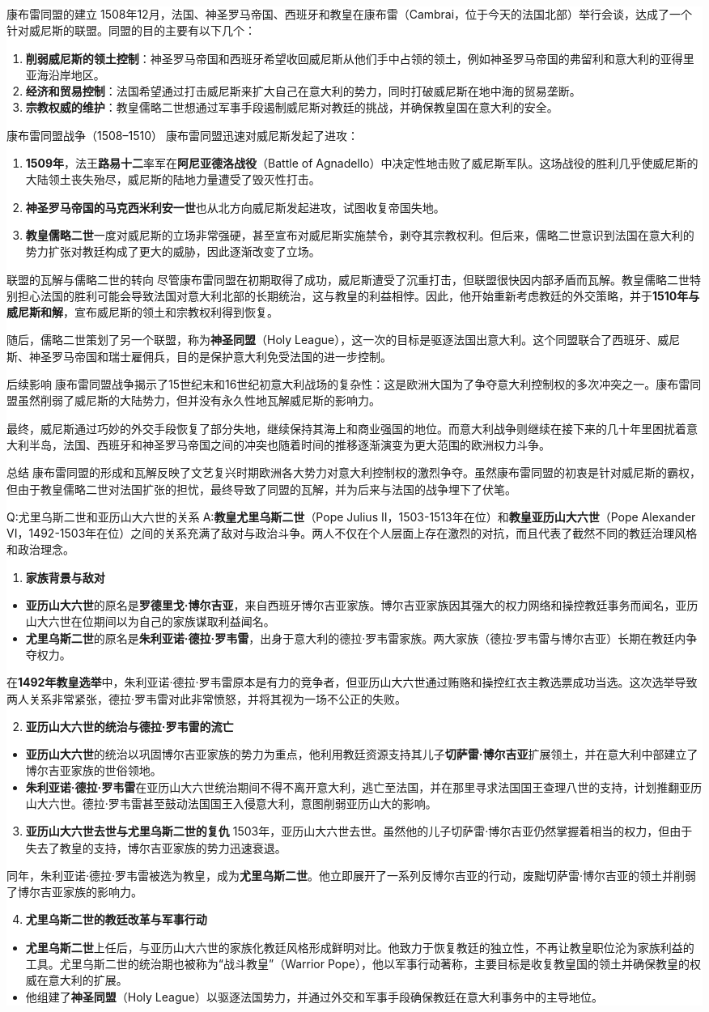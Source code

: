康布雷同盟的建立
1508年12月，法国、神圣罗马帝国、西班牙和教皇在康布雷（Cambrai，位于今天的法国北部）举行会谈，达成了一个针对威尼斯的联盟。同盟的目的主要有以下几个：

1. **削弱威尼斯的领土控制**：神圣罗马帝国和西班牙希望收回威尼斯从他们手中占领的领土，例如神圣罗马帝国的弗留利和意大利的亚得里亚海沿岸地区。
2. **经济和贸易控制**：法国希望通过打击威尼斯来扩大自己在意大利的势力，同时打破威尼斯在地中海的贸易垄断。
3. **宗教权威的维护**：教皇儒略二世想通过军事手段遏制威尼斯对教廷的挑战，并确保教皇国在意大利的安全。

康布雷同盟战争（1508–1510）
康布雷同盟迅速对威尼斯发起了进攻：

1. **1509年**，法王**路易十二**率军在**阿尼亚德洛战役**（Battle of Agnadello）中决定性地击败了威尼斯军队。这场战役的胜利几乎使威尼斯的大陆领土丧失殆尽，威尼斯的陆地力量遭受了毁灭性打击。
   
2. **神圣罗马帝国的马克西米利安一世**也从北方向威尼斯发起进攻，试图收复帝国失地。

3. **教皇儒略二世**一度对威尼斯的立场非常强硬，甚至宣布对威尼斯实施禁令，剥夺其宗教权利。但后来，儒略二世意识到法国在意大利的势力扩张对教廷构成了更大的威胁，因此逐渐改变了立场。

联盟的瓦解与儒略二世的转向
尽管康布雷同盟在初期取得了成功，威尼斯遭受了沉重打击，但联盟很快因内部矛盾而瓦解。教皇儒略二世特别担心法国的胜利可能会导致法国对意大利北部的长期统治，这与教皇的利益相悖。因此，他开始重新考虑教廷的外交策略，并于**1510年与威尼斯和解**，宣布威尼斯的领土和宗教权利得到恢复。

随后，儒略二世策划了另一个联盟，称为**神圣同盟**（Holy League），这一次的目标是驱逐法国出意大利。这个同盟联合了西班牙、威尼斯、神圣罗马帝国和瑞士雇佣兵，目的是保护意大利免受法国的进一步控制。

后续影响
康布雷同盟战争揭示了15世纪末和16世纪初意大利战场的复杂性：这是欧洲大国为了争夺意大利控制权的多次冲突之一。康布雷同盟虽然削弱了威尼斯的大陆势力，但并没有永久性地瓦解威尼斯的影响力。

最终，威尼斯通过巧妙的外交手段恢复了部分失地，继续保持其海上和商业强国的地位。而意大利战争则继续在接下来的几十年里困扰着意大利半岛，法国、西班牙和神圣罗马帝国之间的冲突也随着时间的推移逐渐演变为更大范围的欧洲权力斗争。

总结
康布雷同盟的形成和瓦解反映了文艺复兴时期欧洲各大势力对意大利控制权的激烈争夺。虽然康布雷同盟的初衷是针对威尼斯的霸权，但由于教皇儒略二世对法国扩张的担忧，最终导致了同盟的瓦解，并为后来与法国的战争埋下了伏笔。


Q:尤里乌斯二世和亚历山大六世的关系
A:**教皇尤里乌斯二世**（Pope Julius II，1503-1513年在位）和**教皇亚历山大六世**（Pope Alexander VI，1492-1503年在位）之间的关系充满了敌对与政治斗争。两人不仅在个人层面上存在激烈的对抗，而且代表了截然不同的教廷治理风格和政治理念。

1. **家族背景与敌对**
- **亚历山大六世**的原名是**罗德里戈·博尔吉亚**，来自西班牙博尔吉亚家族。博尔吉亚家族因其强大的权力网络和操控教廷事务而闻名，亚历山大六世在位期间以为自己的家族谋取利益闻名。
- **尤里乌斯二世**的原名是**朱利亚诺·德拉·罗韦雷**，出身于意大利的德拉·罗韦雷家族。两大家族（德拉·罗韦雷与博尔吉亚）长期在教廷内争夺权力。

在**1492年教皇选举**中，朱利亚诺·德拉·罗韦雷原本是有力的竞争者，但亚历山大六世通过贿赂和操控红衣主教选票成功当选。这次选举导致两人关系非常紧张，德拉·罗韦雷对此非常愤怒，并将其视为一场不公正的失败。

2. **亚历山大六世的统治与德拉·罗韦雷的流亡**
- **亚历山大六世**的统治以巩固博尔吉亚家族的势力为重点，他利用教廷资源支持其儿子**切萨雷·博尔吉亚**扩展领土，并在意大利中部建立了博尔吉亚家族的世俗领地。
- **朱利亚诺·德拉·罗韦雷**在亚历山大六世统治期间不得不离开意大利，逃亡至法国，并在那里寻求法国国王查理八世的支持，计划推翻亚历山大六世。德拉·罗韦雷甚至鼓动法国国王入侵意大利，意图削弱亚历山大的影响。

3. **亚历山大六世去世与尤里乌斯二世的复仇**
1503年，亚历山大六世去世。虽然他的儿子切萨雷·博尔吉亚仍然掌握着相当的权力，但由于失去了教皇的支持，博尔吉亚家族的势力迅速衰退。

同年，朱利亚诺·德拉·罗韦雷被选为教皇，成为**尤里乌斯二世**。他立即展开了一系列反博尔吉亚的行动，废黜切萨雷·博尔吉亚的领土并削弱了博尔吉亚家族的影响力。

4. **尤里乌斯二世的教廷改革与军事行动**
- **尤里乌斯二世**上任后，与亚历山大六世的家族化教廷风格形成鲜明对比。他致力于恢复教廷的独立性，不再让教皇职位沦为家族利益的工具。尤里乌斯二世的统治期也被称为“战斗教皇”（Warrior Pope），他以军事行动著称，主要目标是收复教皇国的领土并确保教皇的权威在意大利的扩展。
- 他组建了**神圣同盟**（Holy League）以驱逐法国势力，并通过外交和军事手段确保教廷在意大利事务中的主导地位。
